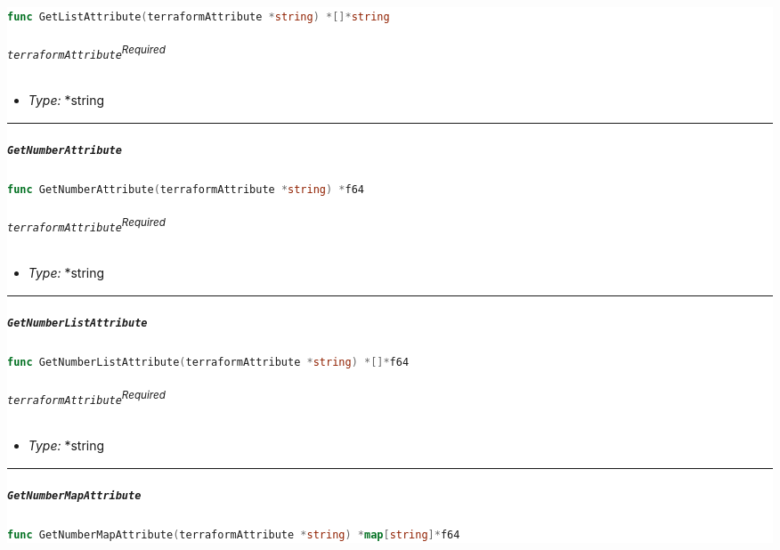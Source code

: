 ```go
func GetListAttribute(terraformAttribute *string) *[]*string
```

###### `terraformAttribute`<sup>Required</sup> <a name="terraformAttribute" id="@cdktf/provider-opentelekomcloud.rtsSoftwareDeploymentV1.RtsSoftwareDeploymentV1TimeoutsOutputReference.getListAttribute.parameter.terraformAttribute"></a>

- *Type:* *string

---

##### `GetNumberAttribute` <a name="GetNumberAttribute" id="@cdktf/provider-opentelekomcloud.rtsSoftwareDeploymentV1.RtsSoftwareDeploymentV1TimeoutsOutputReference.getNumberAttribute"></a>

```go
func GetNumberAttribute(terraformAttribute *string) *f64
```

###### `terraformAttribute`<sup>Required</sup> <a name="terraformAttribute" id="@cdktf/provider-opentelekomcloud.rtsSoftwareDeploymentV1.RtsSoftwareDeploymentV1TimeoutsOutputReference.getNumberAttribute.parameter.terraformAttribute"></a>

- *Type:* *string

---

##### `GetNumberListAttribute` <a name="GetNumberListAttribute" id="@cdktf/provider-opentelekomcloud.rtsSoftwareDeploymentV1.RtsSoftwareDeploymentV1TimeoutsOutputReference.getNumberListAttribute"></a>

```go
func GetNumberListAttribute(terraformAttribute *string) *[]*f64
```

###### `terraformAttribute`<sup>Required</sup> <a name="terraformAttribute" id="@cdktf/provider-opentelekomcloud.rtsSoftwareDeploymentV1.RtsSoftwareDeploymentV1TimeoutsOutputReference.getNumberListAttribute.parameter.terraformAttribute"></a>

- *Type:* *string

---

##### `GetNumberMapAttribute` <a name="GetNumberMapAttribute" id="@cdktf/provider-opentelekomcloud.rtsSoftwareDeploymentV1.RtsSoftwareDeploymentV1TimeoutsOutputReference.getNumberMapAttribute"></a>

```go
func GetNumberMapAttribute(terraformAttribute *string) *map[string]*f64
```
